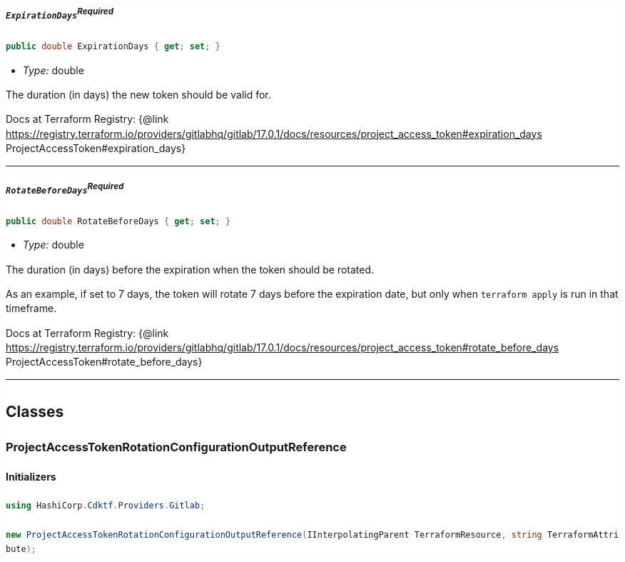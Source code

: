##### `ExpirationDays`<sup>Required</sup> <a name="ExpirationDays" id="@cdktf/provider-gitlab.projectAccessToken.ProjectAccessTokenRotationConfiguration.property.expirationDays"></a>

```csharp
public double ExpirationDays { get; set; }
```

- *Type:* double

The duration (in days) the new token should be valid for.

Docs at Terraform Registry: {@link https://registry.terraform.io/providers/gitlabhq/gitlab/17.0.1/docs/resources/project_access_token#expiration_days ProjectAccessToken#expiration_days}

---

##### `RotateBeforeDays`<sup>Required</sup> <a name="RotateBeforeDays" id="@cdktf/provider-gitlab.projectAccessToken.ProjectAccessTokenRotationConfiguration.property.rotateBeforeDays"></a>

```csharp
public double RotateBeforeDays { get; set; }
```

- *Type:* double

The duration (in days) before the expiration when the token should be rotated.

As an example, if set to 7 days, the token will rotate 7 days before the expiration date, but only when `terraform apply` is run in that timeframe.

Docs at Terraform Registry: {@link https://registry.terraform.io/providers/gitlabhq/gitlab/17.0.1/docs/resources/project_access_token#rotate_before_days ProjectAccessToken#rotate_before_days}

---

## Classes <a name="Classes" id="Classes"></a>

### ProjectAccessTokenRotationConfigurationOutputReference <a name="ProjectAccessTokenRotationConfigurationOutputReference" id="@cdktf/provider-gitlab.projectAccessToken.ProjectAccessTokenRotationConfigurationOutputReference"></a>

#### Initializers <a name="Initializers" id="@cdktf/provider-gitlab.projectAccessToken.ProjectAccessTokenRotationConfigurationOutputReference.Initializer"></a>

```csharp
using HashiCorp.Cdktf.Providers.Gitlab;

new ProjectAccessTokenRotationConfigurationOutputReference(IInterpolatingParent TerraformResource, string TerraformAttribute);
```
